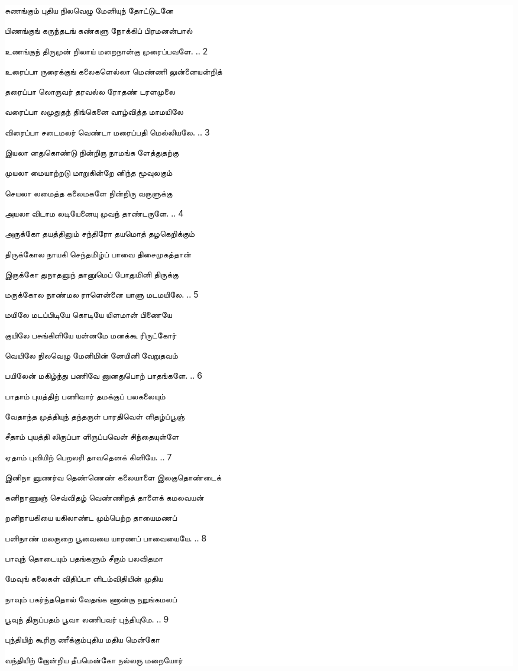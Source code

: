 சுணங்கும் புதிய நிலவெழு மேனியுந் தோட்டுடனே  

பிணங்குங் கருந்தடங் கண்களு நோக்கிப் பிரமனன்பால்  

உணங்குந் திருமுன் றிலாய் மறைநான்கு முரைப்பவளே. .. 2  

உரைப்பா ருரைக்குங் கலைகளெல்லா மெண்ணி லுன்னையன்றித்  

தரைப்பா லொருவர் தரவல்ல ரோதண் டரளமுலை  

வரைப்பா லமுதுதந் திங்கெனை வாழ்வித்த மாமயிலே  

விரைப்பா சடைமலர் வெண்டா மரைப்பதி மெல்லியலே. .. 3  

இயலா னதுகொண்டு நின்றிரு நாமங்க ளேத்துதற்கு  

முயலா மையாற்றடு மாறுகின்றே னிந்த மூவுலகும்  

செயலா லமைத்த கலைமகளே நின்றிரு வருளுக்கு  

அயலா விடாம லடியேனையு முவந் தாண்டருளே. .. 4  

அருக்கோ தயத்தினும் சந்திரோ தயமொத் தழகெறிக்கும்  

திருக்கோல நாயகி செந்தமிழ்ப் பாவை திசைமுகத்தான்  

இருக்கோ துநாதனுந் தானுமெப் போதுமினி திருக்கு  

மருக்கோல நாண்மல ராளென்னை யாளு மடமயிலே. .. 5  

மயிலே மடப்பிடியே கொடியே யிளமான் பிணையே  

குயிலே பசுங்கிளியே யன்னமே மனக்கூ ரிருட்கோர்  

வெயிலே நிலவெழு மேனிமின் னேயினி வேறுதவம்  

பயிலேன் மகிழ்ந்து பணிவே னுனதுபொற் பாதங்களே. .. 6  

பாதாம் புயத்திற் பணிவார் தமக்குப் பலகலையும்  

வேதாந்த முத்தியுந் தந்தருள் பாரதிவெள் ளிதழ்ப்பூஞ்  

சீதாம் புயத்தி லிருப்பா ளிருப்பவென் சிந்தையுள்ளே  

ஏதாம் புவியிற் பெறலரி தாவதெனக் கினியே. .. 7  

இனிநா னுணர்வ தெண்ணெண் கலையாளை இலகுதொண்டைக்  

கனிநாணுஞ் செவ்விதழ் வெண்ணிறத் தாளைக் கமலவயன்  

றனிநாயகியை யகிலாண்ட மும்பெற்ற தாயைமணப்  

பனிநாண் மலருறை பூவையை யாரணப் பாவையையே. .. 8  

பாவுந் தொடையும் பதங்களும் சீரும் பலவிதமா  

மேவுங் கலைகள் விதிப்பா ளிடம்விதியின் முதிய  

நாவும் பகர்ந்ததொல் வேதங்க ணான்கு நறுங்கமலப்  

பூவுந் திருப்பதம் பூவா லணிபவர் புந்தியுமே. .. 9  

புந்தியிற் கூரிரு ணீக்கும்புதிய மதிய மென்கோ  

வந்தியிற் றோன்றிய தீபமென்கோ நல்லரு மறையோர்  
